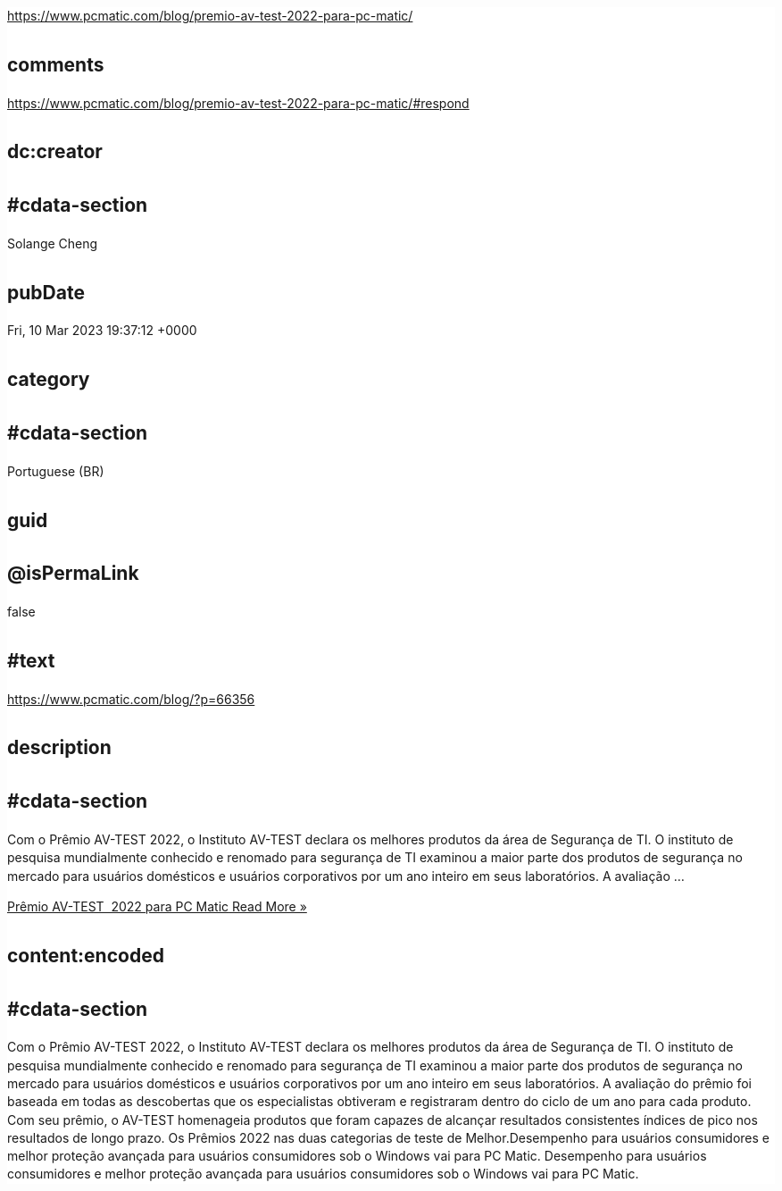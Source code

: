 https://www.pcmatic.com/blog/premio-av-test-2022-para-pc-matic/
## comments
https://www.pcmatic.com/blog/premio-av-test-2022-para-pc-matic/#respond
## dc:creator
## #cdata-section
Solange Cheng
## pubDate
Fri, 10 Mar 2023 19:37:12 +0000
## category
## #cdata-section
Portuguese (BR)
## guid
## @isPermaLink
false
## #text
https://www.pcmatic.com/blog/?p=66356
## description
## #cdata-section
Com o Prêmio AV-TEST 2022, o Instituto AV-TEST declara os melhores produtos da área de Segurança de TI. O instituto de pesquisa mundialmente conhecido e renomado para segurança de TI examinou a maior parte dos produtos de segurança no mercado para usuários domésticos e usuários corporativos por um ano inteiro em seus laboratórios. A avaliação &#8230;<p class="read-more"> <a class="" href="https://www.pcmatic.com/blog/premio-av-test-2022-para-pc-matic/"> <span class="screen-reader-text">Prêmio AV-TEST  2022 para PC Matic</span> Read More &#187;</a></p>
## content:encoded
## #cdata-section

<p>Com o Prêmio AV-TEST 2022, o Instituto AV-TEST declara os melhores produtos da área de Segurança de TI. O instituto de pesquisa mundialmente conhecido e renomado para segurança de TI examinou a maior parte dos produtos de segurança no mercado para usuários domésticos e usuários corporativos por um ano inteiro em seus laboratórios. A avaliação do prêmio foi baseada em todas as descobertas que os especialistas obtiveram e registraram dentro do ciclo de um ano para cada produto. Com seu prêmio, o AV-TEST homenageia produtos que foram capazes de alcançar resultados consistentes índices de pico nos resultados de longo prazo. Os Prêmios 2022 nas duas categorias de teste de Melhor.Desempenho para usuários consumidores e melhor proteção avançada para usuários consumidores sob o Windows vai para PC Matic. Desempenho para usuários consumidores e melhor proteção avançada para usuários consumidores sob o Windows vai para PC Matic.</p>
